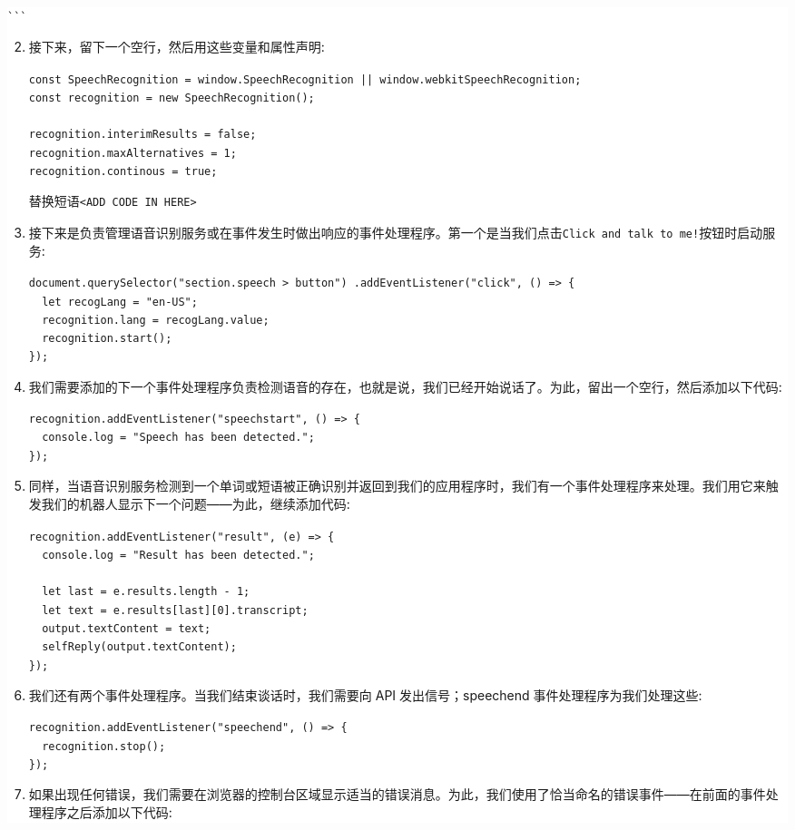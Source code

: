     ```

2.  接下来，留下一个空行，然后用这些变量和属性声明:

    ```html
    const SpeechRecognition = window.SpeechRecognition || window.webkitSpeechRecognition;
    const recognition = new SpeechRecognition();

    recognition.interimResults = false;
    recognition.maxAlternatives = 1;
    recognition.continous = true;

    ```

    替换短语`<ADD CODE IN HERE>`
3.  接下来是负责管理语音识别服务或在事件发生时做出响应的事件处理程序。第一个是当我们点击`Click and talk to me!`按钮时启动服务:

    ```html
    document.querySelector("section.speech > button") .addEventListener("click", () => {
      let recogLang = "en-US";
      recognition.lang = recogLang.value;
      recognition.start();
    });

    ```

4.  我们需要添加的下一个事件处理程序负责检测语音的存在，也就是说，我们已经开始说话了。为此，留出一个空行，然后添加以下代码:

    ```html
    recognition.addEventListener("speechstart", () => {
      console.log = "Speech has been detected.";
    });

    ```

5.  同样，当语音识别服务检测到一个单词或短语被正确识别并返回到我们的应用程序时，我们有一个事件处理程序来处理。我们用它来触发我们的机器人显示下一个问题——为此，继续添加代码:

    ```html
    recognition.addEventListener("result", (e) => {
      console.log = "Result has been detected.";

      let last = e.results.length - 1;
      let text = e.results[last][0].transcript;
      output.textContent = text;
      selfReply(output.textContent);
    });

    ```

6.  我们还有两个事件处理程序。当我们结束谈话时，我们需要向 API 发出信号；speechend 事件处理程序为我们处理这些:

    ```html
    recognition.addEventListener("speechend", () => {
      recognition.stop();
    });

    ```

7.  如果出现任何错误，我们需要在浏览器的控制台区域显示适当的错误消息。为此，我们使用了恰当命名的错误事件——在前面的事件处理程序之后添加以下代码:
